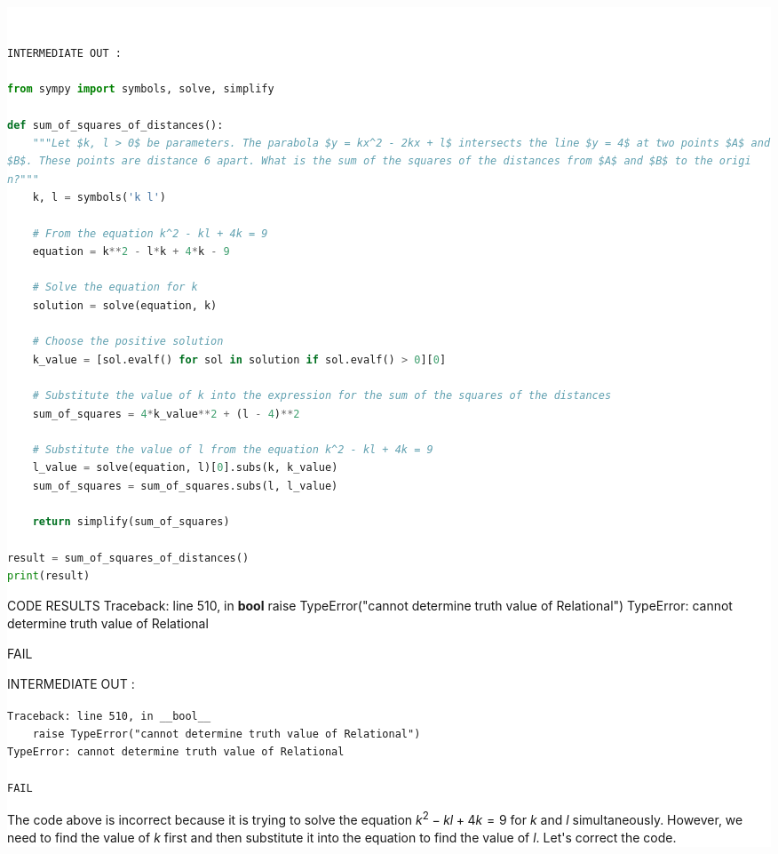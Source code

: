 ```python


INTERMEDIATE OUT :

from sympy import symbols, solve, simplify

def sum_of_squares_of_distances():
    """Let $k, l > 0$ be parameters. The parabola $y = kx^2 - 2kx + l$ intersects the line $y = 4$ at two points $A$ and $B$. These points are distance 6 apart. What is the sum of the squares of the distances from $A$ and $B$ to the origin?"""
    k, l = symbols('k l')

    # From the equation k^2 - kl + 4k = 9
    equation = k**2 - l*k + 4*k - 9

    # Solve the equation for k
    solution = solve(equation, k)

    # Choose the positive solution
    k_value = [sol.evalf() for sol in solution if sol.evalf() > 0][0]

    # Substitute the value of k into the expression for the sum of the squares of the distances
    sum_of_squares = 4*k_value**2 + (l - 4)**2

    # Substitute the value of l from the equation k^2 - kl + 4k = 9
    l_value = solve(equation, l)[0].subs(k, k_value)
    sum_of_squares = sum_of_squares.subs(l, l_value)

    return simplify(sum_of_squares)

result = sum_of_squares_of_distances()
print(result)
```

CODE RESULTS Traceback: line 510, in __bool__
    raise TypeError("cannot determine truth value of Relational")
TypeError: cannot determine truth value of Relational

FAIL


INTERMEDIATE OUT :
```output
Traceback: line 510, in __bool__
    raise TypeError("cannot determine truth value of Relational")
TypeError: cannot determine truth value of Relational

FAIL

```

The code above is incorrect because it is trying to solve the equation $k^2 - kl + 4k = 9$ for $k$ and $l$ simultaneously. However, we need to find the value of $k$ first and then substitute it into the equation to find the value of $l$. Let's correct the code.

